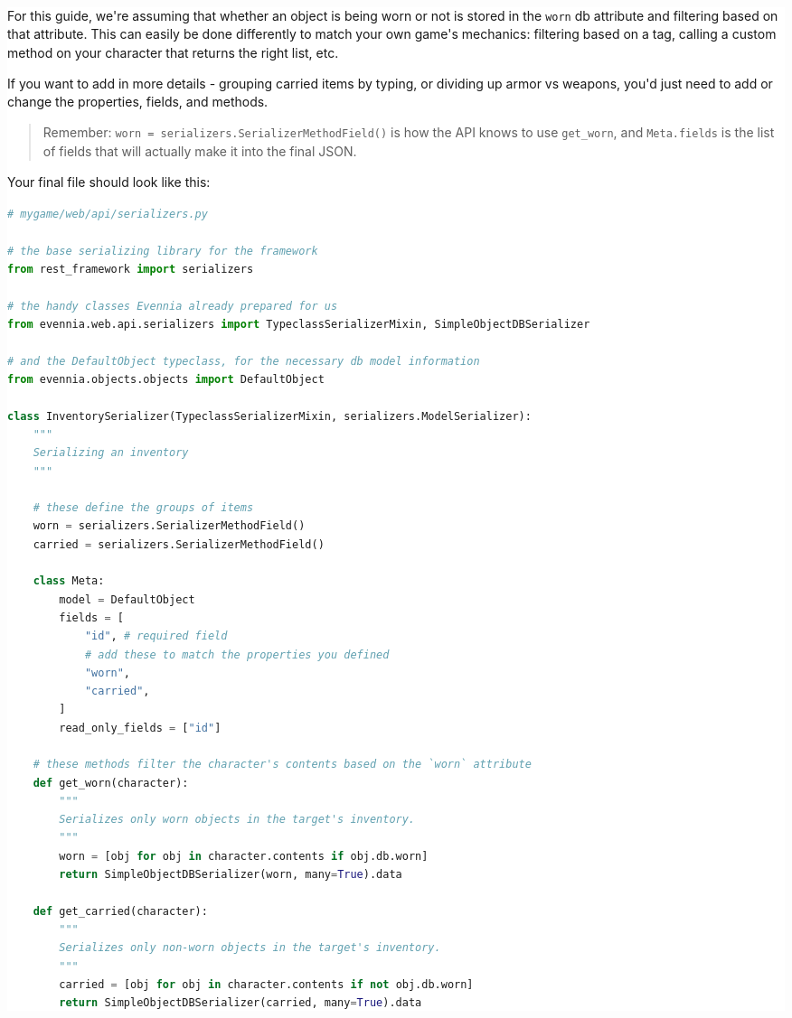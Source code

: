 For this guide, we're assuming that whether an object is being worn or not is stored in the `worn` db attribute and filtering based on that attribute. This can easily be done differently to match your own game's mechanics: filtering based on a tag, calling a custom method on your character that returns the right list, etc.

If you want to add in more details - grouping carried items by typing, or dividing up armor vs weapons, you'd just need to add or change the properties, fields, and methods.

> Remember: `worn = serializers.SerializerMethodField()` is how the API knows to use `get_worn`, and `Meta.fields` is the list of fields that will actually make it into the final JSON.

Your final file should look like this:

```python
# mygame/web/api/serializers.py

# the base serializing library for the framework
from rest_framework import serializers

# the handy classes Evennia already prepared for us
from evennia.web.api.serializers import TypeclassSerializerMixin, SimpleObjectDBSerializer

# and the DefaultObject typeclass, for the necessary db model information
from evennia.objects.objects import DefaultObject

class InventorySerializer(TypeclassSerializerMixin, serializers.ModelSerializer):
    """
    Serializing an inventory
    """
    
    # these define the groups of items
    worn = serializers.SerializerMethodField()
    carried = serializers.SerializerMethodField()
    
    class Meta:
        model = DefaultObject
        fields = [
            "id", # required field
            # add these to match the properties you defined
            "worn",
            "carried",
        ]
        read_only_fields = ["id"]

    # these methods filter the character's contents based on the `worn` attribute
    def get_worn(character):
        """
        Serializes only worn objects in the target's inventory.
        """
        worn = [obj for obj in character.contents if obj.db.worn]
        return SimpleObjectDBSerializer(worn, many=True).data
    
    def get_carried(character):
        """
        Serializes only non-worn objects in the target's inventory.
        """
        carried = [obj for obj in character.contents if not obj.db.worn]
        return SimpleObjectDBSerializer(carried, many=True).data
```
